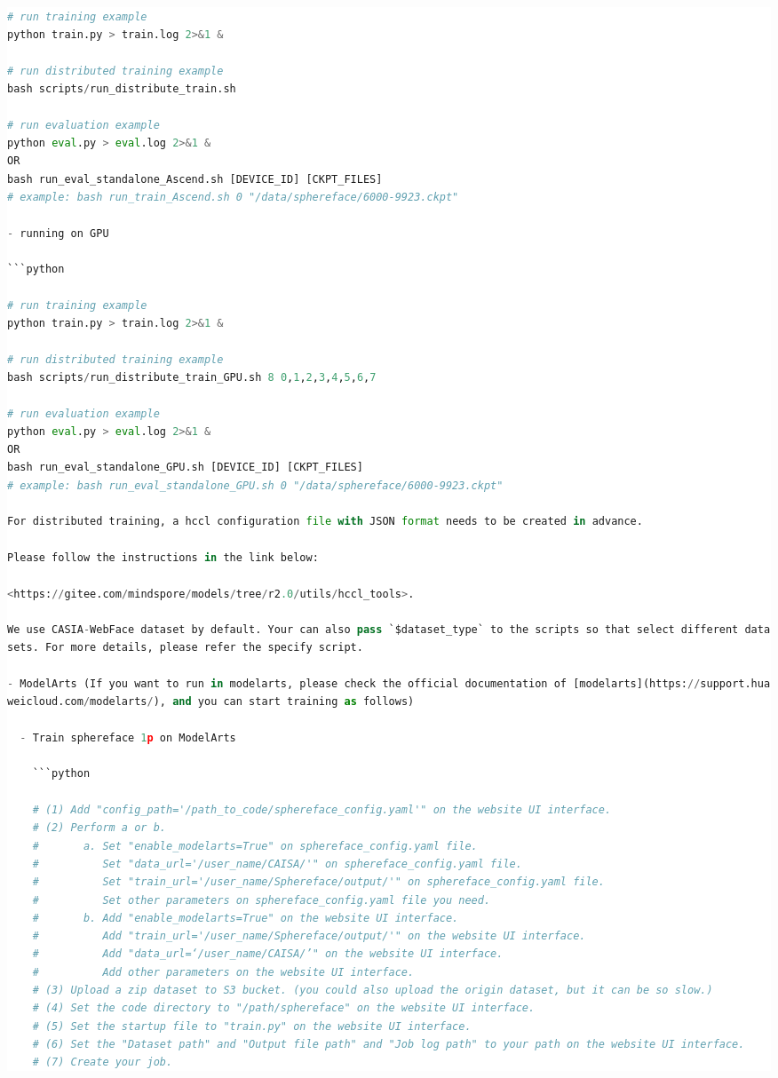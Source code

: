   ```python
  # run training example
  python train.py > train.log 2>&1 &

  # run distributed training example
  bash scripts/run_distribute_train.sh

  # run evaluation example
  python eval.py > eval.log 2>&1 &
  OR
  bash run_eval_standalone_Ascend.sh [DEVICE_ID] [CKPT_FILES]
  # example: bash run_train_Ascend.sh 0 "/data/sphereface/6000-9923.ckpt"

- running on GPU

  ```python

  # run training example
  python train.py > train.log 2>&1 &

  # run distributed training example
  bash scripts/run_distribute_train_GPU.sh 8 0,1,2,3,4,5,6,7

  # run evaluation example
  python eval.py > eval.log 2>&1 &
  OR
  bash run_eval_standalone_GPU.sh [DEVICE_ID] [CKPT_FILES]
  # example: bash run_eval_standalone_GPU.sh 0 "/data/sphereface/6000-9923.ckpt"

  For distributed training, a hccl configuration file with JSON format needs to be created in advance.

  Please follow the instructions in the link below:

  <https://gitee.com/mindspore/models/tree/r2.0/utils/hccl_tools>.

We use CASIA-WebFace dataset by default. Your can also pass `$dataset_type` to the scripts so that select different datasets. For more details, please refer the specify script.

- ModelArts (If you want to run in modelarts, please check the official documentation of [modelarts](https://support.huaweicloud.com/modelarts/), and you can start training as follows)

    - Train sphereface 1p on ModelArts

      ```python

      # (1) Add "config_path='/path_to_code/sphereface_config.yaml'" on the website UI interface.
      # (2) Perform a or b.
      #       a. Set "enable_modelarts=True" on sphereface_config.yaml file.
      #          Set "data_url='/user_name/CAISA/'" on sphereface_config.yaml file.
      #          Set "train_url='/user_name/Sphereface/output/'" on sphereface_config.yaml file.
      #          Set other parameters on sphereface_config.yaml file you need.
      #       b. Add "enable_modelarts=True" on the website UI interface.
      #          Add "train_url='/user_name/Sphereface/output/'" on the website UI interface.
      #          Add "data_url=‘/user_name/CAISA/’" on the website UI interface.
      #          Add other parameters on the website UI interface.
      # (3) Upload a zip dataset to S3 bucket. (you could also upload the origin dataset, but it can be so slow.)
      # (4) Set the code directory to "/path/sphereface" on the website UI interface.
      # (5) Set the startup file to "train.py" on the website UI interface.
      # (6) Set the "Dataset path" and "Output file path" and "Job log path" to your path on the website UI interface.
      # (7) Create your job.

  ```
